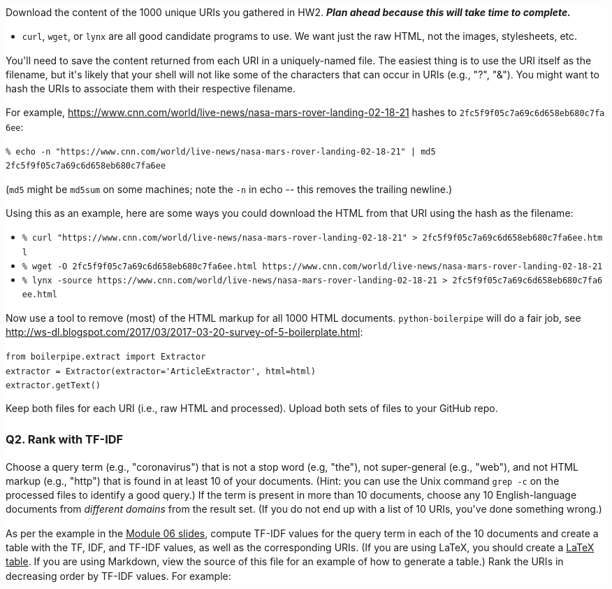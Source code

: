 Download the content of the 1000 unique URIs you gathered in HW2.  ***Plan ahead because this will take time to complete.***
* `curl`, `wget`, or `lynx` are all good candidate programs to use.  We want just the raw HTML, not the images, stylesheets, etc.

You'll need to save the content returned from each URI in a uniquely-named file.  The easiest thing is to use the URI itself as the filename, but it's likely that your shell will not like some of the characters that can occur in URIs (e.g., "?", "&").  You might want to hash the URIs to associate them with their respective filename.  

For example, https://www.cnn.com/world/live-news/nasa-mars-rover-landing-02-18-21 hashes to `2fc5f9f05c7a69c6d658eb680c7fa6ee`:
```
% echo -n "https://www.cnn.com/world/live-news/nasa-mars-rover-landing-02-18-21" | md5 
2fc5f9f05c7a69c6d658eb680c7fa6ee
```
(`md5` might be `md5sum` on some machines; note the `-n` in echo -- this removes the trailing newline.)

Using this as an example, here are some ways you could download the HTML from that URI using the hash as the filename:
* `% curl "https://www.cnn.com/world/live-news/nasa-mars-rover-landing-02-18-21" > 2fc5f9f05c7a69c6d658eb680c7fa6ee.html`
* `% wget -O 2fc5f9f05c7a69c6d658eb680c7fa6ee.html https://www.cnn.com/world/live-news/nasa-mars-rover-landing-02-18-21`
* `% lynx -source https://www.cnn.com/world/live-news/nasa-mars-rover-landing-02-18-21 > 2fc5f9f05c7a69c6d658eb680c7fa6ee.html`

Now use a tool to remove (most) of the HTML markup for all 1000 HTML documents. `python-boilerpipe` will do a fair job, see 
http://ws-dl.blogspot.com/2017/03/2017-03-20-survey-of-5-boilerplate.html:

```{python}
from boilerpipe.extract import Extractor
extractor = Extractor(extractor='ArticleExtractor', html=html)
extractor.getText()
```

Keep both files for each URI (i.e., raw HTML and processed). Upload both sets of files to your GitHub repo.

### Q2. Rank with TF-IDF

Choose a query term (e.g., "coronavirus") that is not a stop word (e.g, "the"), not super-general (e.g., "web"), and not HTML markup (e.g., "http") that is found in at least 10 of your documents. (Hint: you can use the Unix command `grep -c` on the processed files to identify a good query.)  If the term is present in more than 10 documents, choose any 10 English-language documents from *different domains* from the result set.  (If you do not end up with a list of 10 URIs, you've done something wrong.)

As per the example in the [Module 06 slides](https://docs.google.com/presentation/d/1xHWYidHcqPljtvqcGsUXgXU7j6KEFDVXrTftHmkv6OA/edit?usp=sharing), compute TF-IDF values for the query term in each of the 10 documents and create a table with the TF, IDF, and TF-IDF values, as well as the corresponding URIs. (If you are using LaTeX, you should create a [LaTeX table](https://www.overleaf.com/learn/latex/tables).  If you are using Markdown, view the source of this file for an example of how to generate a table.) Rank the URIs in decreasing order by TF-IDF values.  For example:

